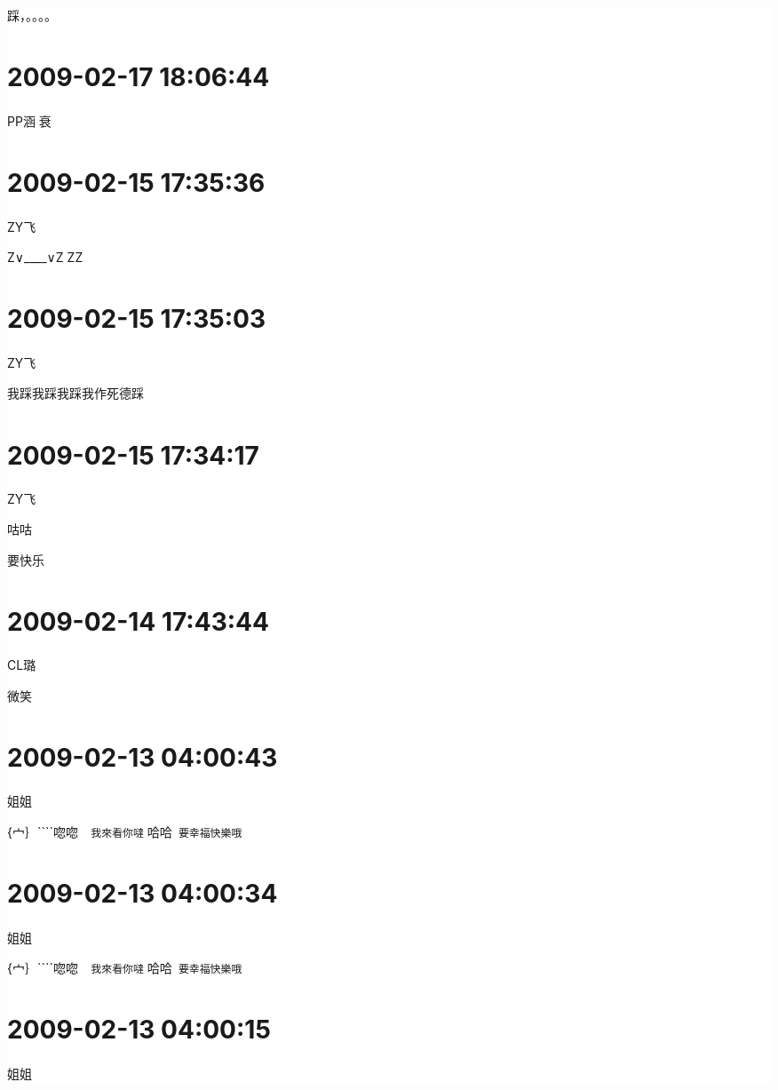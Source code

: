 踩，。。。。

2009-02-17 18:06:44
===
PP涵
衰

2009-02-15 17:35:36
===
ZY飞

Z∨____∨Z
ZZ


2009-02-15 17:35:03
===
ZY飞

 我踩我踩我踩我作死德踩

2009-02-15 17:34:17
===
ZY飞

咕咕
 
 
 
 
要快乐


2009-02-14 17:43:44
===
CL璐

 
 
微笑

2009-02-13 04:00:43
===
姐姐

{宀｝````唿唿` 
我來看你噠` 
哈哈` 要幸福快樂哦` 


2009-02-13 04:00:34
===
姐姐

{宀｝````唿唿` 
我來看你噠` 
哈哈` 要幸福快樂哦` 



2009-02-13 04:00:15
===
姐姐
